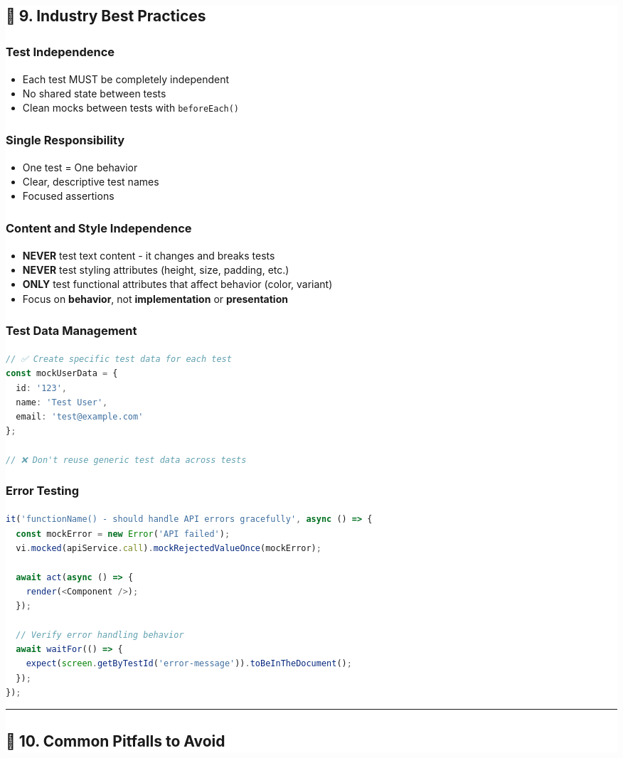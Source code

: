 
## 🌟 **9. Industry Best Practices**

### **Test Independence**
- Each test MUST be completely independent
- No shared state between tests
- Clean mocks between tests with `beforeEach()`

### **Single Responsibility**
- One test = One behavior
- Clear, descriptive test names
- Focused assertions

### **Content and Style Independence**
- **NEVER** test text content - it changes and breaks tests
- **NEVER** test styling attributes (height, size, padding, etc.)
- **ONLY** test functional attributes that affect behavior (color, variant)
- Focus on **behavior**, not **implementation** or **presentation**

### **Test Data Management**
```typescript
// ✅ Create specific test data for each test
const mockUserData = {
  id: '123',
  name: 'Test User',
  email: 'test@example.com'
};

// ❌ Don't reuse generic test data across tests
```

### **Error Testing**
```typescript
it('functionName() - should handle API errors gracefully', async () => {
  const mockError = new Error('API failed');
  vi.mocked(apiService.call).mockRejectedValueOnce(mockError);
  
  await act(async () => {
    render(<Component />);
  });
  
  // Verify error handling behavior
  await waitFor(() => {
    expect(screen.getByTestId('error-message')).toBeInTheDocument();
  });
});
```

---

## 🚫 **10. Common Pitfalls to Avoid**
